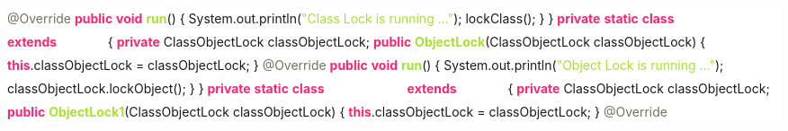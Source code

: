 <span/>        <span class="hljs-meta" style="color: #75715e; line-height: 26px;">@Override</span>
<span/>        <span class="hljs-function" style="line-height: 26px;"><span class="hljs-keyword" style="color: #f92672; font-weight: bold; line-height: 26px;">public</span> <span class="hljs-keyword" style="color: #f92672; font-weight: bold; line-height: 26px;">void</span> <span class="hljs-title" style="color: #a6e22e; font-weight: bold; line-height: 26px;">run</span><span class="hljs-params" style="line-height: 26px;">()</span> </span>{
<span/>            System.out.println(<span class="hljs-string" style="color: #a6e22e; line-height: 26px;">"Class Lock is running ..."</span>);
<span/>            lockClass();
<span/>        }
<span/>    }
<span/>
<span/>    <span class="hljs-keyword" style="color: #f92672; font-weight: bold; line-height: 26px;">private</span> <span class="hljs-keyword" style="color: #f92672; font-weight: bold; line-height: 26px;">static</span> <span class="hljs-class" style="line-height: 26px;"><span class="hljs-keyword" style="color: #f92672; font-weight: bold; line-height: 26px;">class</span> <span class="hljs-title" style="font-weight: bold; color: white; line-height: 26px;">ObjectLock</span> <span class="hljs-keyword" style="color: #f92672; font-weight: bold; line-height: 26px;">extends</span> <span class="hljs-title" style="font-weight: bold; color: white; line-height: 26px;">Thread</span> </span>{
<span/>        <span class="hljs-keyword" style="color: #f92672; font-weight: bold; line-height: 26px;">private</span> ClassObjectLock classObjectLock;
<span/>
<span/>        <span class="hljs-function" style="line-height: 26px;"><span class="hljs-keyword" style="color: #f92672; font-weight: bold; line-height: 26px;">public</span> <span class="hljs-title" style="color: #a6e22e; font-weight: bold; line-height: 26px;">ObjectLock</span><span class="hljs-params" style="line-height: 26px;">(ClassObjectLock classObjectLock)</span> </span>{
<span/>            <span class="hljs-keyword" style="color: #f92672; font-weight: bold; line-height: 26px;">this</span>.classObjectLock = classObjectLock;
<span/>        }
<span/>
<span/>        <span class="hljs-meta" style="color: #75715e; line-height: 26px;">@Override</span>
<span/>        <span class="hljs-function" style="line-height: 26px;"><span class="hljs-keyword" style="color: #f92672; font-weight: bold; line-height: 26px;">public</span> <span class="hljs-keyword" style="color: #f92672; font-weight: bold; line-height: 26px;">void</span> <span class="hljs-title" style="color: #a6e22e; font-weight: bold; line-height: 26px;">run</span><span class="hljs-params" style="line-height: 26px;">()</span> </span>{
<span/>            System.out.println(<span class="hljs-string" style="color: #a6e22e; line-height: 26px;">"Object Lock is running ..."</span>);
<span/>            classObjectLock.lockObject();
<span/>        }
<span/>    }
<span/>
<span/>    <span class="hljs-keyword" style="color: #f92672; font-weight: bold; line-height: 26px;">private</span> <span class="hljs-keyword" style="color: #f92672; font-weight: bold; line-height: 26px;">static</span> <span class="hljs-class" style="line-height: 26px;"><span class="hljs-keyword" style="color: #f92672; font-weight: bold; line-height: 26px;">class</span> <span class="hljs-title" style="font-weight: bold; color: white; line-height: 26px;">ObjectLock1</span> <span class="hljs-keyword" style="color: #f92672; font-weight: bold; line-height: 26px;">extends</span> <span class="hljs-title" style="font-weight: bold; color: white; line-height: 26px;">Thread</span> </span>{
<span/>        <span class="hljs-keyword" style="color: #f92672; font-weight: bold; line-height: 26px;">private</span> ClassObjectLock classObjectLock;
<span/>
<span/>        <span class="hljs-function" style="line-height: 26px;"><span class="hljs-keyword" style="color: #f92672; font-weight: bold; line-height: 26px;">public</span> <span class="hljs-title" style="color: #a6e22e; font-weight: bold; line-height: 26px;">ObjectLock1</span><span class="hljs-params" style="line-height: 26px;">(ClassObjectLock classObjectLock)</span> </span>{
<span/>            <span class="hljs-keyword" style="color: #f92672; font-weight: bold; line-height: 26px;">this</span>.classObjectLock = classObjectLock;
<span/>        }
<span/>
<span/>        <span class="hljs-meta" style="color: #75715e; line-height: 26px;">@Override</span>